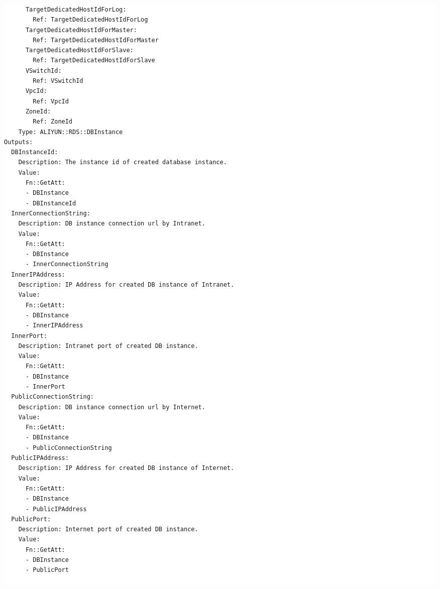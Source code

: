```
      TargetDedicatedHostIdForLog:
        Ref: TargetDedicatedHostIdForLog
      TargetDedicatedHostIdForMaster:
        Ref: TargetDedicatedHostIdForMaster
      TargetDedicatedHostIdForSlave:
        Ref: TargetDedicatedHostIdForSlave
      VSwitchId:
        Ref: VSwitchId
      VpcId:
        Ref: VpcId
      ZoneId:
        Ref: ZoneId
    Type: ALIYUN::RDS::DBInstance
Outputs:
  DBInstanceId:
    Description: The instance id of created database instance.
    Value:
      Fn::GetAtt:
      - DBInstance
      - DBInstanceId
  InnerConnectionString:
    Description: DB instance connection url by Intranet.
    Value:
      Fn::GetAtt:
      - DBInstance
      - InnerConnectionString
  InnerIPAddress:
    Description: IP Address for created DB instance of Intranet.
    Value:
      Fn::GetAtt:
      - DBInstance
      - InnerIPAddress
  InnerPort:
    Description: Intranet port of created DB instance.
    Value:
      Fn::GetAtt:
      - DBInstance
      - InnerPort
  PublicConnectionString:
    Description: DB instance connection url by Internet.
    Value:
      Fn::GetAtt:
      - DBInstance
      - PublicConnectionString
  PublicIPAddress:
    Description: IP Address for created DB instance of Internet.
    Value:
      Fn::GetAtt:
      - DBInstance
      - PublicIPAddress
  PublicPort:
    Description: Internet port of created DB instance.
    Value:
      Fn::GetAtt:
      - DBInstance
      - PublicPort
            
```
